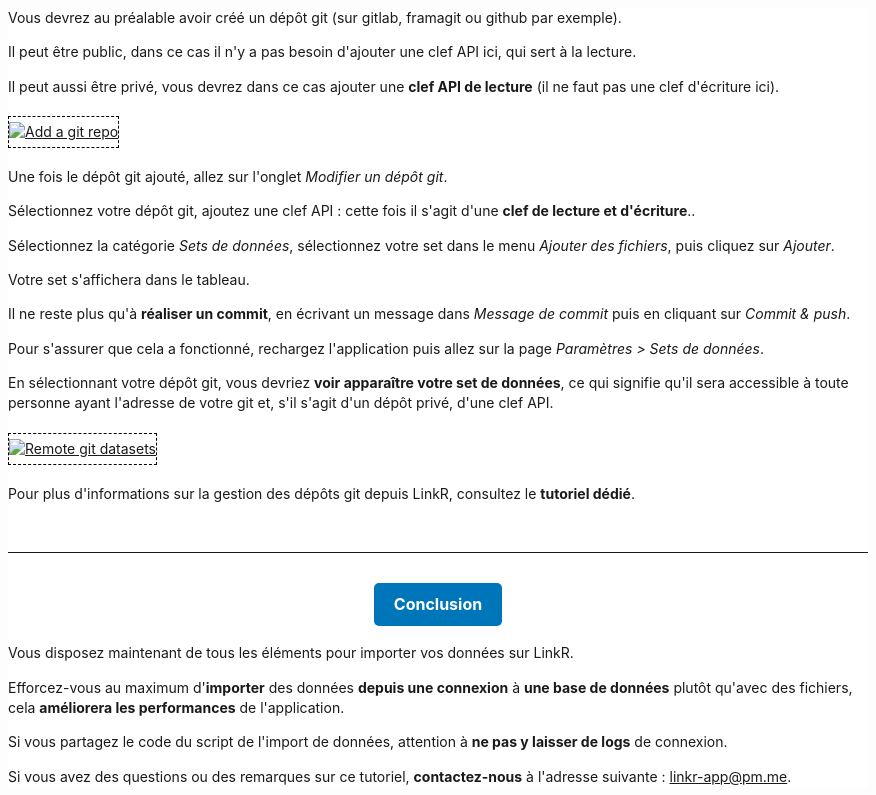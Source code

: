Vous devrez au préalable avoir créé un dépôt git (sur gitlab, framagit ou github par exemple).

Il peut être public, dans ce cas il n'y a pas besoin d'ajouter une clef API ici, qui sert à la lecture.

Il peut aussi être privé, vous devrez dans ce cas ajouter une **clef API de lecture** (il ne faut pas une clef d'écriture ici).

<a href="https://framagit.org/interhop/linkr/LinkR-content/-/raw/main/home/fr/tutorials/tutorial_import_data_add_git_repo.png" target = "_blank"><img src="https://framagit.org/interhop/linkr/LinkR-content/-/raw/main/home/fr/tutorials/tutorial_import_data_add_git_repo.png" alt="Add a git repo" style="width:700px; border:dashed 1px black; margin:5px 0px 5px 0px; padding:5px 0px 5px 0px;" /></a>

Une fois le dépôt git ajouté, allez sur l'onglet *Modifier un dépôt git*.

Sélectionnez votre dépôt git, ajoutez une clef API : cette fois il s'agit d'une **clef de lecture et d'écriture**..

Sélectionnez la catégorie *Sets de données*, sélectionnez votre set dans le menu *Ajouter des fichiers*, puis cliquez sur *Ajouter*.

Votre set s'affichera dans le tableau.

Il ne reste plus qu'à **réaliser un commit**, en écrivant un message dans *Message de commit* puis en cliquant sur *Commit & push*.

Pour s'assurer que cela a fonctionné, rechargez l'application puis allez sur la page *Paramètres > Sets de données*.

En sélectionnant votre dépôt git, vous devriez **voir apparaître votre set de données**, ce qui signifie qu'il sera accessible à toute personne ayant l'adresse de votre git et, s'il s'agit d'un dépôt privé, d'une clef API.

<a href="https://framagit.org/interhop/linkr/LinkR-content/-/raw/main/home/fr/tutorials/tutorial_import_data_remote_git_datasets.png" target = "_blank"><img src="https://framagit.org/interhop/linkr/LinkR-content/-/raw/main/home/fr/tutorials/tutorial_import_data_remote_git_datasets.png" alt="Remote git datasets" style="width:1400px; border:dashed 1px black; margin:5px 0px 5px 0px; padding:5px 0px 5px 0px;" /></a>

Pour plus d'informations sur la gestion des dépôts git depuis LinkR, consultez le **tutoriel dédié**.

<br /><hr />
<h2 style = "text-align:center;">
  <div style = "background-color:#0076ba; font-size:16px; font-weight:bold; color:white;
    padding:10px 20px; border-radius:5px; display:inline-block;">Conclusion</div>
</h2>

Vous disposez maintenant de tous les éléments pour importer vos données sur LinkR.

Efforcez-vous au maximum d'**importer** des données **depuis une connexion** à **une base de données** plutôt qu'avec des fichiers, cela **améliorera les performances** de l'application.

Si vous partagez le code du script de l'import de données, attention à **ne pas y laisser de logs** de connexion.

Si vous avez des questions ou des remarques sur ce tutoriel, **contactez-nous** à l'adresse suivante : <a href="mailto:linkr-app@pm.me">linkr-app@pm.me</a>.
